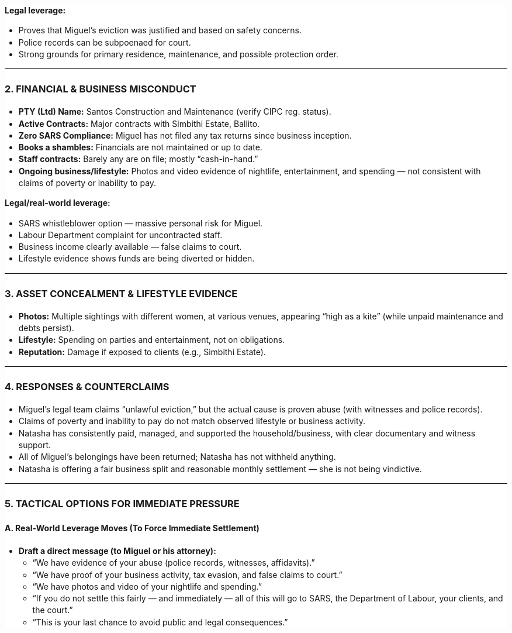 **Legal leverage:**  
- Proves that Miguel’s eviction was justified and based on safety concerns.
- Police records can be subpoenaed for court.
- Strong grounds for primary residence, maintenance, and possible protection order.

---

### **2. FINANCIAL & BUSINESS MISCONDUCT**
- **PTY (Ltd) Name:** Santos Construction and Maintenance (verify CIPC reg. status).
- **Active Contracts:** Major contracts with Simbithi Estate, Ballito.
- **Zero SARS Compliance:** Miguel has not filed any tax returns since business inception.
- **Books a shambles:** Financials are not maintained or up to date.
- **Staff contracts:** Barely any are on file; mostly “cash-in-hand.”
- **Ongoing business/lifestyle:** Photos and video evidence of nightlife, entertainment, and spending — not consistent with claims of poverty or inability to pay.

**Legal/real-world leverage:**  
- SARS whistleblower option — massive personal risk for Miguel.
- Labour Department complaint for uncontracted staff.
- Business income clearly available — false claims to court.
- Lifestyle evidence shows funds are being diverted or hidden.

---

### **3. ASSET CONCEALMENT & LIFESTYLE EVIDENCE**
- **Photos:** Multiple sightings with different women, at various venues, appearing “high as a kite” (while unpaid maintenance and debts persist).
- **Lifestyle:** Spending on parties and entertainment, not on obligations.
- **Reputation:** Damage if exposed to clients (e.g., Simbithi Estate).

---

### **4. RESPONSES & COUNTERCLAIMS**
- Miguel’s legal team claims “unlawful eviction,” but the actual cause is proven abuse (with witnesses and police records).
- Claims of poverty and inability to pay do not match observed lifestyle or business activity.
- Natasha has consistently paid, managed, and supported the household/business, with clear documentary and witness support.
- All of Miguel’s belongings have been returned; Natasha has not withheld anything.
- Natasha is offering a fair business split and reasonable monthly settlement — she is not being vindictive.

---

### **5. TACTICAL OPTIONS FOR IMMEDIATE PRESSURE**

#### **A. Real-World Leverage Moves (To Force Immediate Settlement)**
- **Draft a direct message (to Miguel or his attorney):**
    - “We have evidence of your abuse (police records, witnesses, affidavits).”
    - “We have proof of your business activity, tax evasion, and false claims to court.”
    - “We have photos and video of your nightlife and spending.”
    - “If you do not settle this fairly — and immediately — all of this will go to SARS, the Department of Labour, your clients, and the court.”
    - “This is your last chance to avoid public and legal consequences.”
